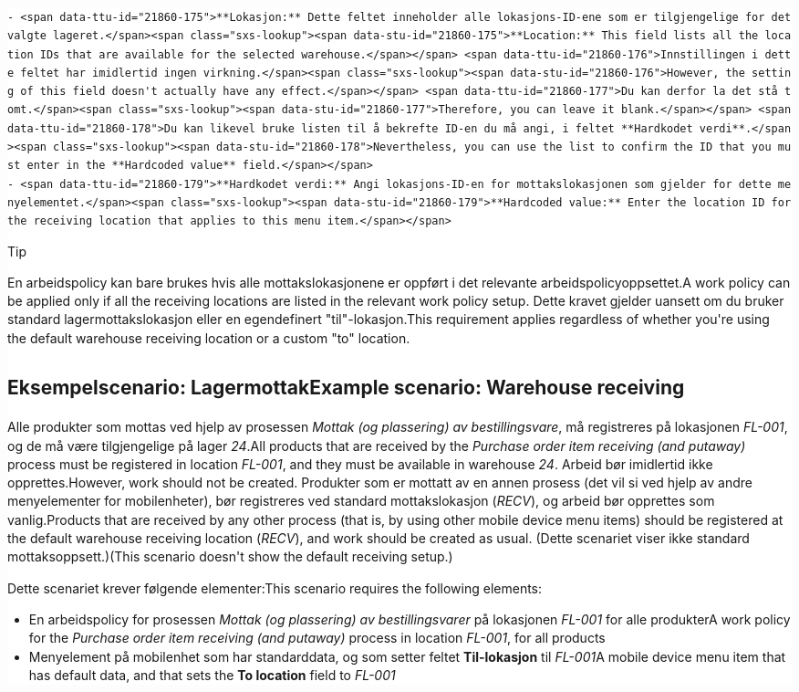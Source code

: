     - <span data-ttu-id="21860-175">**Lokasjon:** Dette feltet inneholder alle lokasjons-ID-ene som er tilgjengelige for det valgte lageret.</span><span class="sxs-lookup"><span data-stu-id="21860-175">**Location:** This field lists all the location IDs that are available for the selected warehouse.</span></span> <span data-ttu-id="21860-176">Innstillingen i dette feltet har imidlertid ingen virkning.</span><span class="sxs-lookup"><span data-stu-id="21860-176">However, the setting of this field doesn't actually have any effect.</span></span> <span data-ttu-id="21860-177">Du kan derfor la det stå tomt.</span><span class="sxs-lookup"><span data-stu-id="21860-177">Therefore, you can leave it blank.</span></span> <span data-ttu-id="21860-178">Du kan likevel bruke listen til å bekrefte ID-en du må angi, i feltet **Hardkodet verdi**.</span><span class="sxs-lookup"><span data-stu-id="21860-178">Nevertheless, you can use the list to confirm the ID that you must enter in the **Hardcoded value** field.</span></span>
    - <span data-ttu-id="21860-179">**Hardkodet verdi:** Angi lokasjons-ID-en for mottakslokasjonen som gjelder for dette menyelementet.</span><span class="sxs-lookup"><span data-stu-id="21860-179">**Hardcoded value:** Enter the location ID for the receiving location that applies to this menu item.</span></span>

> [!TIP]
> <span data-ttu-id="21860-180">En arbeidspolicy kan bare brukes hvis alle mottakslokasjonene er oppført i det relevante arbeidspolicyoppsettet.</span><span class="sxs-lookup"><span data-stu-id="21860-180">A work policy can be applied only if all the receiving locations are listed in the relevant work policy setup.</span></span> <span data-ttu-id="21860-181">Dette kravet gjelder uansett om du bruker standard lagermottakslokasjon eller en egendefinert "til"-lokasjon.</span><span class="sxs-lookup"><span data-stu-id="21860-181">This requirement applies regardless of whether you're using the default warehouse receiving location or a custom "to" location.</span></span>

## <a name="example-scenario-warehouse-receiving"></a><span data-ttu-id="21860-182">Eksempelscenario: Lagermottak</span><span class="sxs-lookup"><span data-stu-id="21860-182">Example scenario: Warehouse receiving</span></span>

<span data-ttu-id="21860-183">Alle produkter som mottas ved hjelp av prosessen *Mottak (og plassering) av bestillingsvare*, må registreres på lokasjonen *FL-001*, og de må være tilgjengelige på lager *24*.</span><span class="sxs-lookup"><span data-stu-id="21860-183">All products that are received by the *Purchase order item receiving (and putaway)* process must be registered in location *FL-001*, and they must be available in warehouse *24*.</span></span> <span data-ttu-id="21860-184">Arbeid bør imidlertid ikke opprettes.</span><span class="sxs-lookup"><span data-stu-id="21860-184">However, work should not be created.</span></span> <span data-ttu-id="21860-185">Produkter som er mottatt av en annen prosess (det vil si ved hjelp av andre menyelementer for mobilenheter), bør registreres ved standard mottakslokasjon (*RECV*), og arbeid bør opprettes som vanlig.</span><span class="sxs-lookup"><span data-stu-id="21860-185">Products that are received by any other process (that is, by using other mobile device menu items) should be registered at the default warehouse receiving location (*RECV*), and work should be created as usual.</span></span> <span data-ttu-id="21860-186">(Dette scenariet viser ikke standard mottaksoppsett.)</span><span class="sxs-lookup"><span data-stu-id="21860-186">(This scenario doesn't show the default receiving setup.)</span></span>

<span data-ttu-id="21860-187">Dette scenariet krever følgende elementer:</span><span class="sxs-lookup"><span data-stu-id="21860-187">This scenario requires the following elements:</span></span>

- <span data-ttu-id="21860-188">En arbeidspolicy for prosessen *Mottak (og plassering) av bestillingsvarer* på lokasjonen *FL-001* for alle produkter</span><span class="sxs-lookup"><span data-stu-id="21860-188">A work policy for the *Purchase order item receiving (and putaway)* process in location *FL-001*, for all products</span></span>
- <span data-ttu-id="21860-189">Menyelement på mobilenhet som har standarddata, og som setter feltet **Til-lokasjon** til *FL-001*</span><span class="sxs-lookup"><span data-stu-id="21860-189">A mobile device menu item that has default data, and that sets the **To location** field to *FL-001*</span></span>
